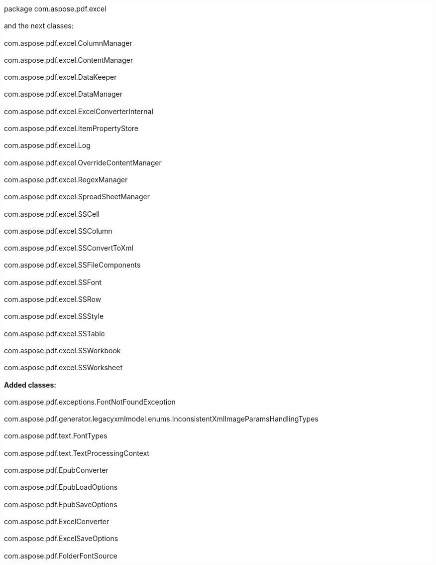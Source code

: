 package com.aspose.pdf.excel

and the next classes:

com.aspose.pdf.excel.ColumnManager 

com.aspose.pdf.excel.ContentManager 

com.aspose.pdf.excel.DataKeeper 

com.aspose.pdf.excel.DataManager 

com.aspose.pdf.excel.ExcelConverterInternal 

com.aspose.pdf.excel.ItemPropertyStore 

com.aspose.pdf.excel.Log 

com.aspose.pdf.excel.OverrideContentManager 

com.aspose.pdf.excel.RegexManager 

com.aspose.pdf.excel.SpreadSheetManager 

com.aspose.pdf.excel.SSCell 

com.aspose.pdf.excel.SSColumn 

com.aspose.pdf.excel.SSConvertToXml 

com.aspose.pdf.excel.SSFileComponents 

com.aspose.pdf.excel.SSFont 

com.aspose.pdf.excel.SSRow 

com.aspose.pdf.excel.SSStyle 

com.aspose.pdf.excel.SSTable 

com.aspose.pdf.excel.SSWorkbook 

com.aspose.pdf.excel.SSWorksheet 

**Added classes:**

com.aspose.pdf.exceptions.FontNotFoundException 

com.aspose.pdf.generator.legacyxmlmodel.enums.InconsistentXmlImageParamsHandlingTypes 

com.aspose.pdf.text.FontTypes 

com.aspose.pdf.text.TextProcessingContext 

com.aspose.pdf.EpubConverter 

com.aspose.pdf.EpubLoadOptions 

com.aspose.pdf.EpubSaveOptions 

com.aspose.pdf.ExcelConverter 

com.aspose.pdf.ExcelSaveOptions 

com.aspose.pdf.FolderFontSource 
